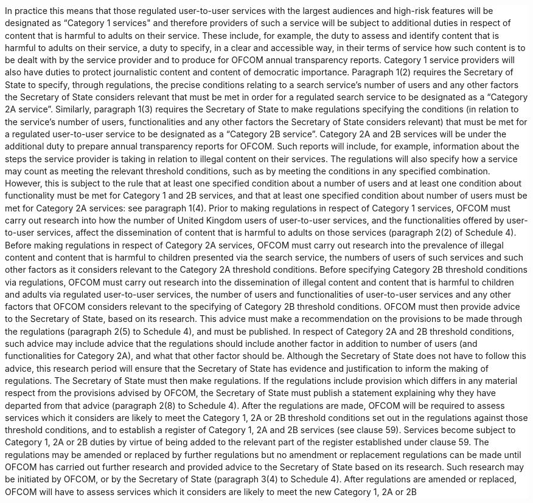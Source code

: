 In practice this means that those regulated user-to-user services with the largest
audiences and high-risk features will be designated as “Category 1 services" and
therefore providers of such a service will be subject to additional duties in respect of
content that is harmful to adults on their service. These include, for example, the duty
to assess and identify content that is harmful to adults on their service, a duty to
specify, in a clear and accessible way, in their terms of service how such content is to
be dealt with by the service provider and to produce for OFCOM annual transparency
reports. Category 1 service providers will also have duties to protect journalistic
content and content of democratic importance.
Paragraph 1(2) requires the Secretary of State to specify, through regulations, the
precise conditions relating to a search service’s number of users and any other
factors the Secretary of State considers relevant that must be met in order for a
regulated search service to be designated as a “Category 2A service”. Similarly,
paragraph 1(3) requires the Secretary of State to make regulations specifying the
conditions (in relation to the service’s number of users, functionalities and any other
factors the Secretary of State considers relevant) that must be met for a regulated
user-to-user service to be designated as a “Category 2B service”. Category 2A and
2B services will be under the additional duty to prepare annual transparency reports
for OFCOM. Such reports will include, for example, information about the steps the
service provider is taking in relation to illegal content on their services.
The regulations will also specify how a service may count as meeting the relevant
threshold conditions, such as by meeting the conditions in any specified combination.
However, this is subject to the rule that at least one specified condition about a
number of users and at least one condition about functionality must be met for
Category 1 and 2B services, and that at least one specified condition about number of
users must be met for Category 2A services: see paragraph 1(4).
Prior to making regulations in respect of Category 1 services, OFCOM must carry out
research into how the number of United Kingdom users of user-to-user services, and
the functionalities offered by user-to-user services, affect the dissemination of content
that is harmful to adults on those services (paragraph 2(2) of Schedule 4). Before
making regulations in respect of Category 2A services, OFCOM must carry out
research into the prevalence of illegal content and content that is harmful to children
presented via the search service, the numbers of users of such services and such
other factors as it considers relevant to the Category 2A threshold conditions. Before
specifying Category 2B threshold conditions via regulations, OFCOM must carry out
research into the dissemination of illegal content and content that is harmful to
children and adults via regulated user-to-user services, the number of users and
functionalities of user-to-user services and any other factors that OFCOM considers
relevant to the specifying of Category 2B threshold conditions.
OFCOM must then provide advice to the Secretary of State, based on its research.
This advice must make a recommendation on the provisions to be made through the
regulations (paragraph 2(5) to Schedule 4), and must be published. In respect of
Category 2A and 2B threshold conditions, such advice may include advice that the
regulations should include another factor in addition to number of users (and
functionalities for Category 2A), and what that other factor should be. Although the
Secretary of State does not have to follow this advice, this research period will ensure
that the Secretary of State has evidence and justification to inform the making of
regulations.
The Secretary of State must then make regulations. If the regulations include
provision which differs in any material respect from the provisions advised by
OFCOM, the Secretary of State must publish a statement explaining why they have
departed from that advice (paragraph 2(8) to Schedule 4).
After the regulations are made, OFCOM will be required to assess services which it
considers are likely to meet the Category 1, 2A or 2B threshold conditions set out in
the regulations against those threshold conditions, and to establish a register of
Category 1, 2A and 2B services (see clause 59). Services become subject to
Category 1, 2A or 2B duties by virtue of being added to the relevant part of the
register established under clause 59.
The regulations may be amended or replaced by further regulations but no
amendment or replacement regulations can be made until OFCOM has carried out
further research and provided advice to the Secretary of State based on its research.
Such research may be initiated by OFCOM, or by the Secretary of State (paragraph
3(4) to Schedule 4). After regulations are amended or replaced, OFCOM will have to
assess services which it considers are likely to meet the new Category 1, 2A or 2B